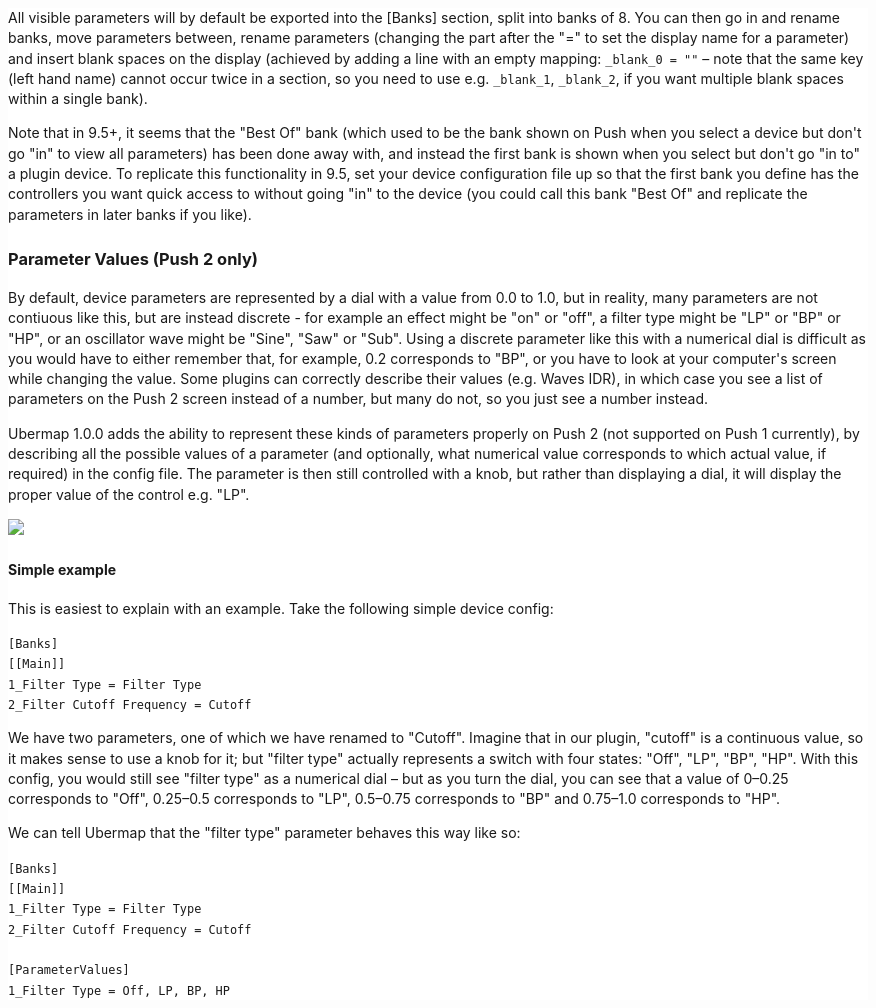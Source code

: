 All visible parameters will by default be exported into the [Banks] section, split into banks of 8. You can then go in and rename banks, move parameters between, rename parameters (changing the part after the "=" to set the display name for a parameter) and insert blank spaces on the display (achieved by adding a line with an empty mapping: `_blank_0 = ""` – note that the same key (left hand name) cannot occur twice in a section, so you need to use e.g. `_blank_1`, `_blank_2`, if you want multiple blank spaces within a single bank).

Note that in 9.5+, it seems that the "Best Of" bank (which used to be the bank shown on Push when you select a device but don't go "in" to view all parameters) has been done away with, and instead the first bank is shown when you select but don't go "in to" a plugin device. To replicate this functionality in 9.5, set your device configuration file up so that the first bank you define has the controllers you want quick access to without going "in" to the device (you could call this bank "Best Of" and replicate the parameters in later banks if you like).

### Parameter Values (Push 2 only)

By default, device parameters are represented by a dial with a value from 0.0 to 1.0, but in reality, many parameters are not contiuous like this, but are instead discrete - for example an effect might be "on" or "off", a filter type might be "LP" or "BP" or "HP", or an oscillator wave might be "Sine", "Saw" or "Sub". Using a discrete parameter like this with a numerical dial is difficult as you would have to either remember that, for example, 0.2 corresponds to "BP", or you have to look at your computer's screen while changing the value. Some plugins can correctly describe their values (e.g. Waves IDR), in which case you see a list of parameters on the Push 2 screen instead of a number, but many do not, so you just see a number instead.

Ubermap 1.0.0 adds the ability to represent these kinds of parameters properly on Push 2 (not supported on Push 1 currently), by describing all the possible values of a parameter (and optionally, what numerical value corresponds to which actual value, if required) in the config file. The parameter is then still controlled with a knob, but rather than displaying a dial, it will display the proper value of the control e.g. "LP".

<img src="http://s32.postimg.org/t9x4tp7ut/image1.jpg" />

#### Simple example

This is easiest to explain with an example. Take the following simple device config:

```
[Banks]
[[Main]]
1_Filter Type = Filter Type
2_Filter Cutoff Frequency = Cutoff
```

We have two parameters, one of which we have renamed to "Cutoff". Imagine that in our plugin, "cutoff" is a continuous value, so it makes sense to use a knob for it; but "filter type" actually represents a switch with four states: "Off", "LP", "BP", "HP". With this config, you would still see "filter type" as a numerical dial – but as you turn the dial, you can see that a value of 0–0.25 corresponds to "Off", 0.25–0.5 corresponds to "LP", 0.5–0.75 corresponds to "BP" and 0.75–1.0 corresponds to "HP".

We can tell Ubermap that the "filter type" parameter behaves this way like so:

```
[Banks]
[[Main]]
1_Filter Type = Filter Type
2_Filter Cutoff Frequency = Cutoff

[ParameterValues]
1_Filter Type = Off, LP, BP, HP
```
